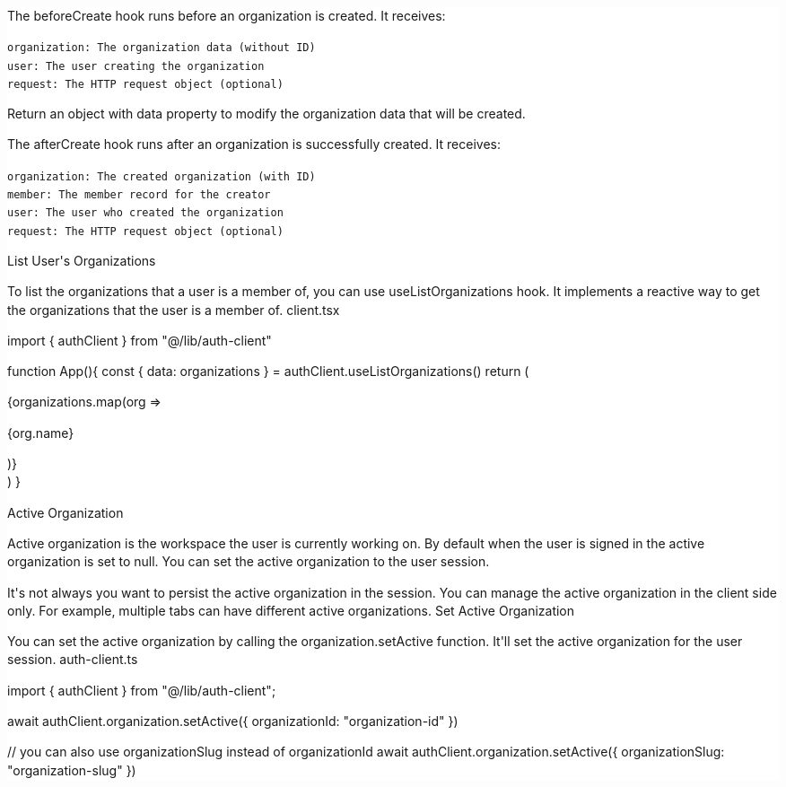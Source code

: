 
The beforeCreate hook runs before an organization is created. It receives:

    organization: The organization data (without ID)
    user: The user creating the organization
    request: The HTTP request object (optional)

Return an object with data property to modify the organization data that will be created.

The afterCreate hook runs after an organization is successfully created. It receives:

    organization: The created organization (with ID)
    member: The member record for the creator
    user: The user who created the organization
    request: The HTTP request object (optional)

List User's Organizations

To list the organizations that a user is a member of, you can use useListOrganizations hook. It implements a reactive way to get the organizations that the user is a member of.
client.tsx

import { authClient } from "@/lib/auth-client"

function App(){
const { data: organizations } = authClient.useListOrganizations()
return (

<div>
{organizations.map(org => <p>{org.name}</p>)}
</div>
)
}

Active Organization

Active organization is the workspace the user is currently working on. By default when the user is signed in the active organization is set to null. You can set the active organization to the user session.

It's not always you want to persist the active organization in the session. You can manage the active organization in the client side only. For example, multiple tabs can have different active organizations.
Set Active Organization

You can set the active organization by calling the organization.setActive function. It'll set the active organization for the user session.
auth-client.ts

import { authClient } from "@/lib/auth-client";

await authClient.organization.setActive({
organizationId: "organization-id"
})

// you can also use organizationSlug instead of organizationId
await authClient.organization.setActive({
organizationSlug: "organization-slug"
})
